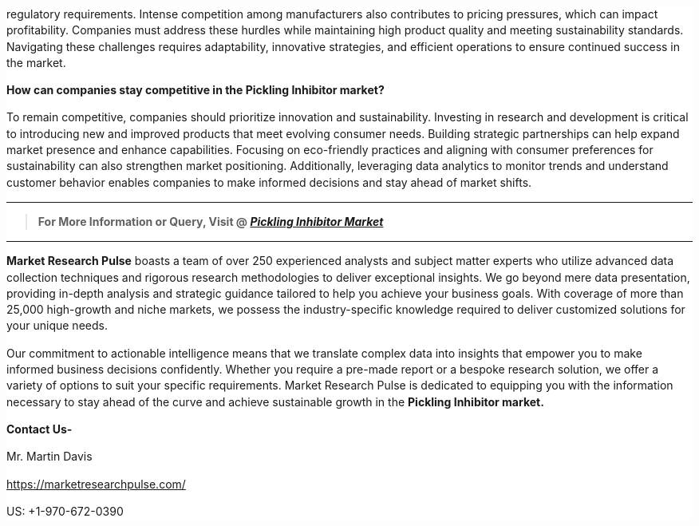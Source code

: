 regulatory requirements. Intense competition among manufacturers also contributes to pricing pressures, which can impact profitability. Companies must address these hurdles while maintaining high product quality and meeting sustainability standards. Navigating these challenges requires adaptability, innovative strategies, and efficient operations to ensure continued success in the market.</p><p><strong>How can companies stay competitive in the Pickling Inhibitor market?</strong></p><p>To remain competitive, companies should prioritize innovation and sustainability. Investing in research and development is critical to introducing new and improved products that meet evolving consumer needs. Building strategic partnerships can help expand market presence and enhance capabilities. Focusing on eco-friendly practices and aligning with consumer preferences for sustainability can also strengthen market positioning. Additionally, leveraging data analytics to monitor trends and understand customer behavior enables companies to make informed decisions and stay ahead of market shifts.</p><hr /><blockquote><p><strong>For More Information or Query, Visit @&nbsp;<em><a href="https://marketresearchpulse.com/report/18650/pickling-inhibitor-market?utm_source=Linkedin&utm_medium=0116">Pickling Inhibitor Market</a></em></strong></p></blockquote><hr /><p><strong>Market Research Pulse</strong> boasts a team of over 250 experienced analysts and subject matter experts who utilize advanced data collection techniques and rigorous research methodologies to deliver exceptional insights. We go beyond mere data presentation, providing in-depth analysis and strategic guidance tailored to help you achieve your business goals. With coverage of more than 25,000 high-growth and niche markets, we possess the industry-specific knowledge required to deliver customized solutions for your unique needs.</p><p>Our commitment to actionable intelligence means that we translate complex data into insights that empower you to make informed business decisions confidently. Whether you require a pre-made report or a bespoke research solution, we offer a variety of options to suit your specific requirements. Market Research Pulse is dedicated to equipping you with the information necessary to stay ahead of the curve and achieve sustainable growth in the <strong>Pickling Inhibitor market.</strong></p><p><strong>Contact Us-</strong></p><p>Mr. Martin Davis</p><p>https://marketresearchpulse.com/</p><p>US: +1-970-672-0390</p>
